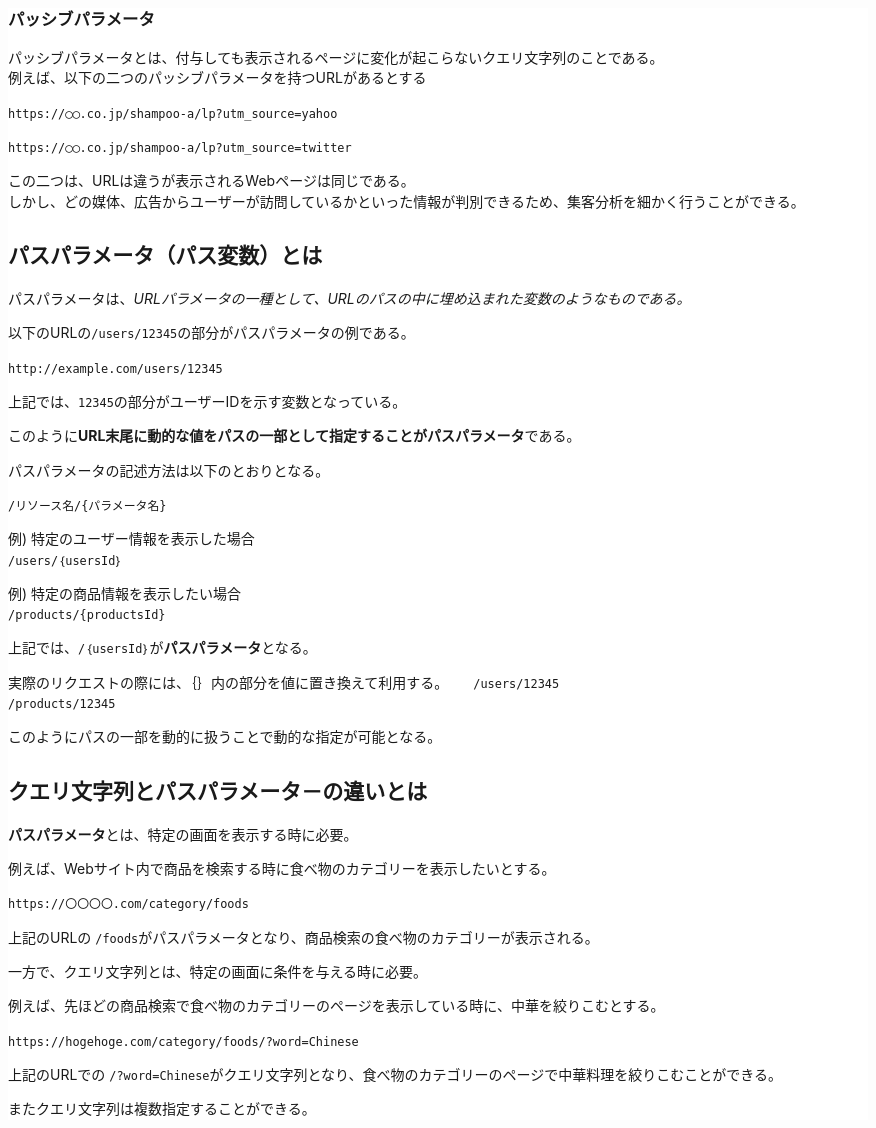 ### パッシブパラメータ ###
パッシブパラメータとは、付与しても表示されるページに変化が起こらないクエリ文字列のことである。  
例えば、以下の二つのパッシブパラメータを持つURLがあるとする

`https://◯◯.co.jp/shampoo-a/lp?utm_source=yahoo`

`https://◯◯.co.jp/shampoo-a/lp?utm_source=twitter`

この二つは、URLは違うが表示されるWebページは同じである。  
しかし、どの媒体、広告からユーザーが訪問しているかといった情報が判別できるため、集客分析を細かく行うことができる。

## パスパラメータ（パス変数）とは ##

パスパラメータは、*URLパラメータの一種として、URLのパスの中に埋め込まれた変数のようなものである。*

以下のURLの`/users/12345`の部分がパスパラメータの例である。

`http://example.com/users/12345`

上記では、`12345`の部分がユーザーIDを示す変数となっている。

このように**URL末尾に動的な値をパスの一部として指定することがパスパラメータ**である。

パスパラメータの記述方法は以下のとおりとなる。

`/リソース名/{パラメータ名}`

例) 特定のユーザー情報を表示した場合   
`/users/｛usersId｝`

例) 特定の商品情報を表示したい場合  
`/products/{productsId}`

上記では、`/｛usersId｝`が**パスパラメータ**となる。

実際のリクエストの際には、｛｝内の部分を値に置き換えて利用する。　　
`/users/12345`  
`/products/12345`

このようにパスの一部を動的に扱うことで動的な指定が可能となる。

## クエリ文字列とパスパラメータ－の違いとは ##

**パスパラメータ**とは、特定の画面を表示する時に必要。 

例えば、Webサイト内で商品を検索する時に食べ物のカテゴリーを表示したいとする。

`https://〇〇〇〇.com/category/foods`  

上記のURLの `/foods`がパスパラメータとなり、商品検索の食べ物のカテゴリーが表示される。

一方で、クエリ文字列とは、特定の画面に条件を与える時に必要。 

例えば、先ほどの商品検索で食べ物のカテゴリーのページを表示している時に、中華を絞りこむとする。  

`https://hogehoge.com/category/foods/?word=Chinese`

上記のURLでの `/?word=Chinese`がクエリ文字列となり、食べ物のカテゴリーのページで中華料理を絞りこむことができる。  

またクエリ文字列は複数指定することができる。

